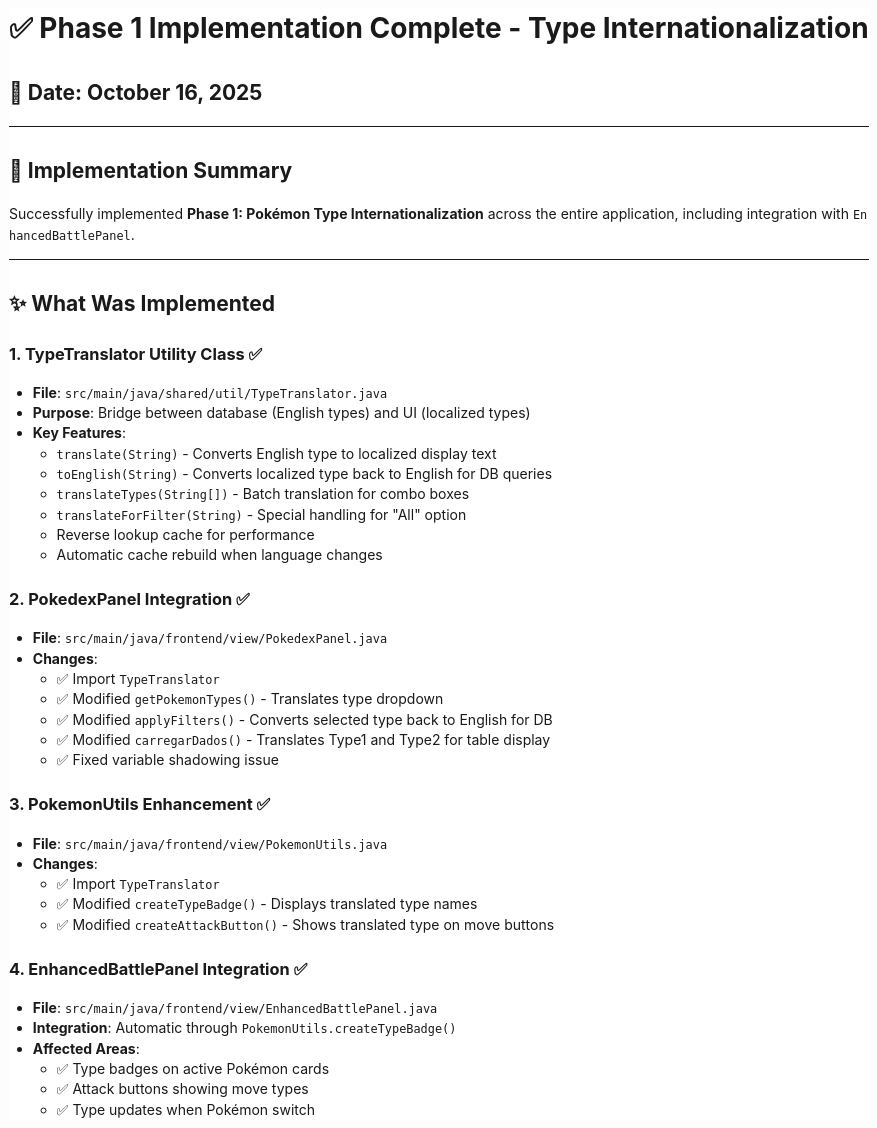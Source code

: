 # ✅ Phase 1 Implementation Complete - Type Internationalization

## 📅 Date: October 16, 2025

---

## 🎯 Implementation Summary

Successfully implemented **Phase 1: Pokémon Type Internationalization** across the entire application, including integration with `EnhancedBattlePanel`.

---

## ✨ What Was Implemented

### 1. **TypeTranslator Utility Class** ✅
- **File**: `src/main/java/shared/util/TypeTranslator.java`
- **Purpose**: Bridge between database (English types) and UI (localized types)
- **Key Features**:
  - `translate(String)` - Converts English type to localized display text
  - `toEnglish(String)` - Converts localized type back to English for DB queries
  - `translateTypes(String[])` - Batch translation for combo boxes
  - `translateForFilter(String)` - Special handling for "All" option
  - Reverse lookup cache for performance
  - Automatic cache rebuild when language changes

### 2. **PokedexPanel Integration** ✅
- **File**: `src/main/java/frontend/view/PokedexPanel.java`
- **Changes**:
  - ✅ Import `TypeTranslator`
  - ✅ Modified `getPokemonTypes()` - Translates type dropdown
  - ✅ Modified `applyFilters()` - Converts selected type back to English for DB
  - ✅ Modified `carregarDados()` - Translates Type1 and Type2 for table display
  - ✅ Fixed variable shadowing issue

### 3. **PokemonUtils Enhancement** ✅
- **File**: `src/main/java/frontend/view/PokemonUtils.java`
- **Changes**:
  - ✅ Import `TypeTranslator`
  - ✅ Modified `createTypeBadge()` - Displays translated type names
  - ✅ Modified `createAttackButton()` - Shows translated type on move buttons

### 4. **EnhancedBattlePanel Integration** ✅
- **File**: `src/main/java/frontend/view/EnhancedBattlePanel.java`
- **Integration**: Automatic through `PokemonUtils.createTypeBadge()`
- **Affected Areas**:
  - ✅ Type badges on active Pokémon cards
  - ✅ Attack buttons showing move types
  - ✅ Type updates when Pokémon switch
